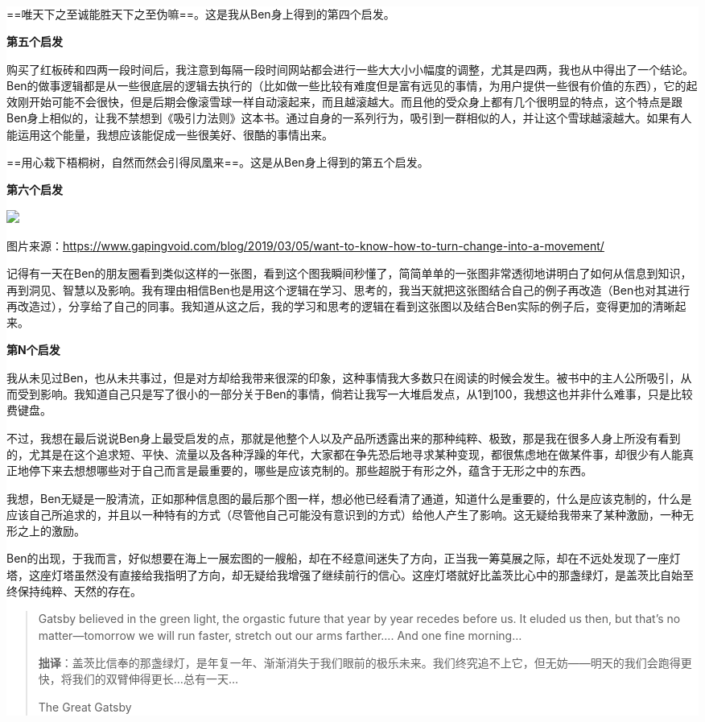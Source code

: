 ==唯天下之至诚能胜天下之至伪嘛==。这是我从Ben身上得到的第四个启发。

**第五个启发**

购买了红板砖和四两一段时间后，我注意到每隔一段时间网站都会进行一些大大小小幅度的调整，尤其是四两，我也从中得出了一个结论。Ben的做事逻辑都是从一些很底层的逻辑去执行的（比如做一些比较有难度但是富有远见的事情，为用户提供一些很有价值的东西），它的起效刚开始可能不会很快，但是后期会像滚雪球一样自动滚起来，而且越滚越大。而且他的受众身上都有几个很明显的特点，这个特点是跟Ben身上相似的，让我不禁想到《吸引力法则》这本书。通过自身的一系列行为，吸引到一群相似的人，并让这个雪球越滚越大。如果有人能运用这个能量，我想应该能促成一些很美好、很酷的事情出来。

==用心栽下梧桐树，自然而然会引得凤凰来==。这是从Ben身上得到的第五个启发。

**第六个启发**

[![](https://rolen.b-cdn.net/wp-content/uploads/2023/08/image-10.png)](https://www.gapingvoid.com/blog/2019/03/05/want-to-know-how-to-turn-change-into-a-movement/)

图片来源：https://www.gapingvoid.com/blog/2019/03/05/want-to-know-how-to-turn-change-into-a-movement/

记得有一天在Ben的朋友圈看到类似这样的一张图，看到这个图我瞬间秒懂了，简简单单的一张图非常透彻地讲明白了如何从信息到知识，再到洞见、智慧以及影响。我有理由相信Ben也是用这个逻辑在学习、思考的，我当天就把这张图结合自己的例子再改造（Ben也对其进行再改造过），分享给了自己的同事。我知道从这之后，我的学习和思考的逻辑在看到这张图以及结合Ben实际的例子后，变得更加的清晰起来。

**第N个启发**

我从未见过Ben，也从未共事过，但是对方却给我带来很深的印象，这种事情我大多数只在阅读的时候会发生。被书中的主人公所吸引，从而受到影响。我知道自己只是写了很小的一部分关于Ben的事情，倘若让我写一大堆启发点，从1到100，我想这也并非什么难事，只是比较费键盘。

不过，我想在最后说说Ben身上最受启发的点，那就是他整个人以及产品所透露出来的那种纯粹、极致，那是我在很多人身上所没有看到的，尤其是在这个追求短、平快、流量以及各种浮躁的年代，大家都在争先恐后地寻求某种变现，都很焦虑地在做某件事，却很少有人能真正地停下来去想想哪些对于自己而言是最重要的，哪些是应该克制的。那些超脱于有形之外，蕴含于无形之中的东西。

我想，Ben无疑是一股清流，正如那种信息图的最后那个图一样，想必他已经看清了通道，知道什么是重要的，什么是应该克制的，什么是应该自己所追求的，并且以一种特有的方式（尽管他自己可能没有意识到的方式）给他人产生了影响。这无疑给我带来了某种激励，一种无形之上的激励。

Ben的出现，于我而言，好似想要在海上一展宏图的一艘船，却在不经意间迷失了方向，正当我一筹莫展之际，却在不远处发现了一座灯塔，这座灯塔虽然没有直接给我指明了方向，却无疑给我增强了继续前行的信心。这座灯塔就好比盖茨比心中的那盏绿灯，是盖茨比自始至终保持纯粹、天然的存在。

> Gatsby believed in the green light, the orgastic future that year by year recedes before us. It eluded us then, but that’s no matter—tomorrow we will run faster, stretch out our arms farther…. And one fine morning…
> 
> **拙译**：盖茨比信奉的那盏绿灯，是年复一年、渐渐消失于我们眼前的极乐未来。我们终究追不上它，但无妨——明天的我们会跑得更快，将我们的双臂伸得更长…总有一天…
> 
> The Great Gatsby